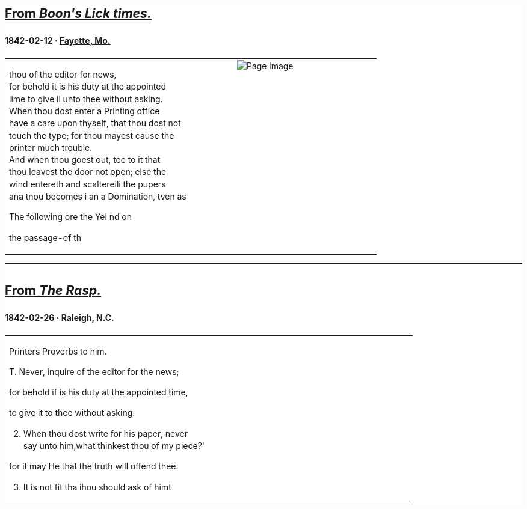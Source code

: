 
## [From _Boon's Lick times._](https://www.loc.gov/resource/sn83016957/1842-02-12/ed-1/?sp=2)

#### 1842-02-12 &middot; [Fayette, Mo.](http://dbpedia.org/resource/Fayette%2C_Missouri)

<table style="width: 100%;"><tr><td style="width: 50%">

 thou of the editor for news,  
for behold it is his duty at the appointed  
lime to give il unto thee without asking.  
When thou dost enter a Printing office  
have a care upon thyself, that thou dost not  
touch the type; for thou mayest cause the  
printer much trouble.  
And when thou goest out, tee to it that  
thou leavest the door not open; else the  
wind entereth and scaltereili the pupers  
ana tnou becomes i an a Domination, tven as  
  
The following ore the Yei nd on  
  
the passage-of th
</td><td style="width: 50%; max-height: 75%; margin: auto; display: block;">
<img alt="Page image" src="https://tile.loc.gov/image-services/iiif/service:ndnp:mohi:batch_mohi_henri_ver01:data:sn83016957:0020029242A:1842021201:0400/pct:65.833989,4.575163,28.933910,89.512084/!600,600/0/default.jpg"/>
</td>
</tr></table>

---

## [From _The Rasp._](https://newspapers.digitalnc.org/lccn/sn92073007/1842-02-26/ed-1/seq-3/)

#### 1842-02-26 &middot; [Raleigh, N.C.](http://dbpedia.org/resource/Raleigh%2C_North_Carolina)

<table style="width: 100%;"><tr><td style="width: 50%">

  
  
Printers Proverbs to him.  
  
T. Never, inquire of the editor for the news;  
  
for behold if is his duty at the appointed time,  
  
to give it to thee without asking.  
  
2. When thou dost write for his paper, never  
say unto him,what thinkest thou of my piece?&#x27;  
  
for it may He that the truth will offend thee.  
  
3. It is not fit tha ihou should ask of himt  
  